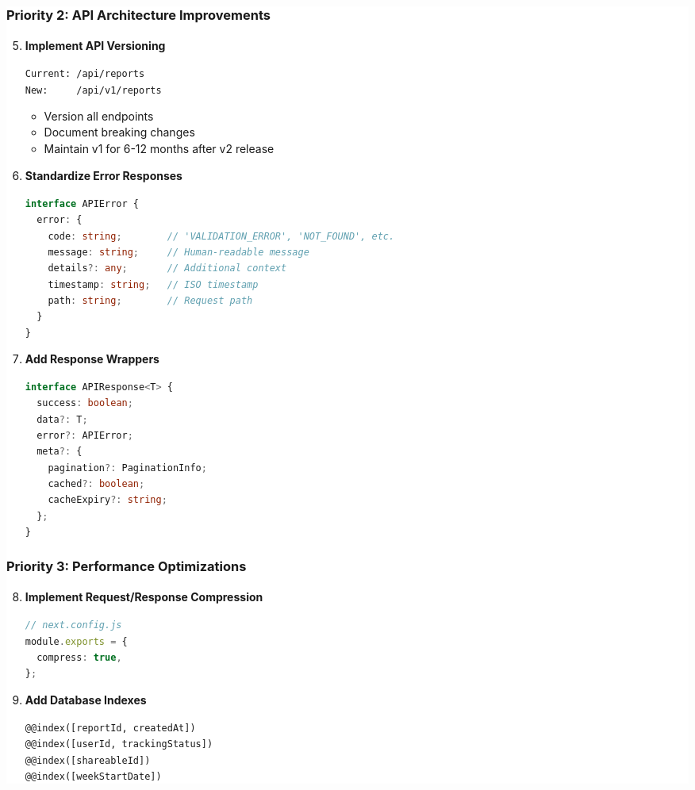 ### Priority 2: API Architecture Improvements

5. **Implement API Versioning**
   ```
   Current: /api/reports
   New:     /api/v1/reports
   ```
   - Version all endpoints
   - Document breaking changes
   - Maintain v1 for 6-12 months after v2 release

6. **Standardize Error Responses**
   ```typescript
   interface APIError {
     error: {
       code: string;        // 'VALIDATION_ERROR', 'NOT_FOUND', etc.
       message: string;     // Human-readable message
       details?: any;       // Additional context
       timestamp: string;   // ISO timestamp
       path: string;        // Request path
     }
   }
   ```

7. **Add Response Wrappers**
   ```typescript
   interface APIResponse<T> {
     success: boolean;
     data?: T;
     error?: APIError;
     meta?: {
       pagination?: PaginationInfo;
       cached?: boolean;
       cacheExpiry?: string;
     };
   }
   ```

### Priority 3: Performance Optimizations

8. **Implement Request/Response Compression**
   ```typescript
   // next.config.js
   module.exports = {
     compress: true,
   };
   ```

9. **Add Database Indexes**
   ```prisma
   @@index([reportId, createdAt])
   @@index([userId, trackingStatus])
   @@index([shareableId])
   @@index([weekStartDate])
   ```
